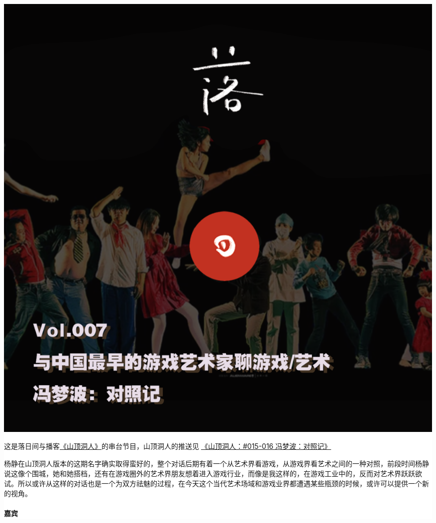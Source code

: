![](../../.gitbook/assets/e7.png)

这是落日间与播客[《山顶洞人》](https://adhk.me)的串台节目，山顶洞人的推送见 [《山顶洞人：#015-016 冯梦波：对照记》](https://mp.weixin.qq.com/s/1KiCDbshfd5\_havwqaczwA)

杨静在山顶洞人版本的这期名字确实取得蛮好的，整个对话后期有着一个从艺术界看游戏，从游戏界看艺术之间的一种对照，前段时间杨静说这像个围城，她和她搭档，还有在游戏圈外的艺术界朋友想着进入游戏行业，而像是我这样的，在游戏工业中的，反而对艺术界跃跃欲试。所以或许从这样的对话也是一个为双方祛魅的过程，在今天这个当代艺术场域和游戏业界都遭遇某些瓶颈的时候，或许可以提供一个新的视角。

#### 嘉宾
